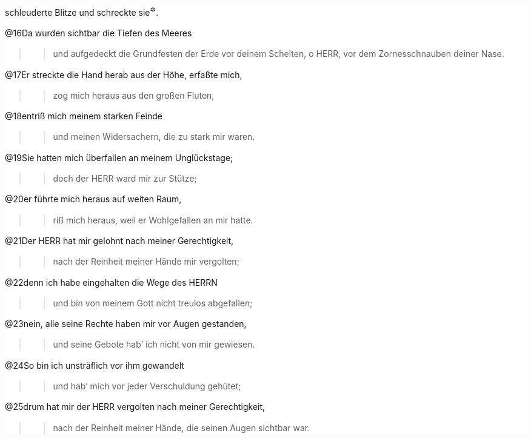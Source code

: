 schleuderte Blitze und schreckte sie<sup title="d.h. die Feinde">&#x2732;</sup>.
</blockquote>
</blockquote>
@16Da wurden sichtbar die Tiefen des Meeres
<blockquote>
<blockquote>
und aufgedeckt die Grundfesten der Erde
vor deinem Schelten, o HERR,
vor dem Zornesschnauben deiner Nase.
</blockquote>
</blockquote>
@17Er streckte die Hand herab aus der Höhe, erfaßte mich,
<blockquote>
<blockquote>
zog mich heraus aus den großen Fluten,
</blockquote>
</blockquote>
@18entriß mich meinem starken Feinde
<blockquote>
<blockquote>
und meinen Widersachern, die zu stark mir waren.
</blockquote>
</blockquote>
@19Sie hatten mich überfallen an meinem Unglückstage;
<blockquote>
<blockquote>
doch der HERR ward mir zur Stütze;
</blockquote>
</blockquote>
@20er führte mich heraus auf weiten Raum,
<blockquote>
<blockquote>
riß mich heraus, weil er Wohlgefallen an mir hatte.
</blockquote>
</blockquote>
@21Der HERR hat mir gelohnt nach meiner Gerechtigkeit,
<blockquote>
<blockquote>
nach der Reinheit meiner Hände mir vergolten;
</blockquote>
</blockquote>
@22denn ich habe eingehalten die Wege des HERRN
<blockquote>
<blockquote>
und bin von meinem Gott nicht treulos abgefallen;
</blockquote>
</blockquote>
@23nein, alle seine Rechte haben mir vor Augen gestanden,
<blockquote>
<blockquote>
und seine Gebote hab’ ich nicht von mir gewiesen.
</blockquote>
</blockquote>
@24So bin ich unsträflich vor ihm gewandelt
<blockquote>
<blockquote>
und hab’ mich vor jeder Verschuldung gehütet;
</blockquote>
</blockquote>
@25drum hat mir der HERR vergolten nach meiner Gerechtigkeit,
<blockquote>
<blockquote>
nach der Reinheit meiner Hände, die seinen Augen sichtbar war.
</blockquote>